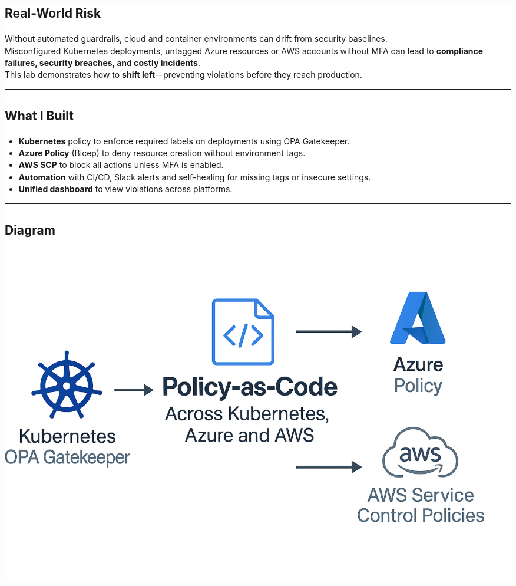 
## Real-World Risk

Without automated guardrails, cloud and container environments can drift from security baselines.  
Misconfigured Kubernetes deployments, untagged Azure resources or AWS accounts without MFA can lead to **compliance failures, security breaches, and costly incidents**.  
This lab demonstrates how to **shift left**—preventing violations before they reach production.

---

## What I Built

- **Kubernetes** policy to enforce required labels on deployments using OPA Gatekeeper.  
- **Azure Policy** (Bicep) to deny resource creation without environment tags.  
- **AWS SCP** to block all actions unless MFA is enabled.  
- **Automation** with CI/CD, Slack alerts and self-healing for missing tags or insecure settings.  
- **Unified dashboard** to view violations across platforms.

---

## Diagram

![Architecture](diagram.png)

---